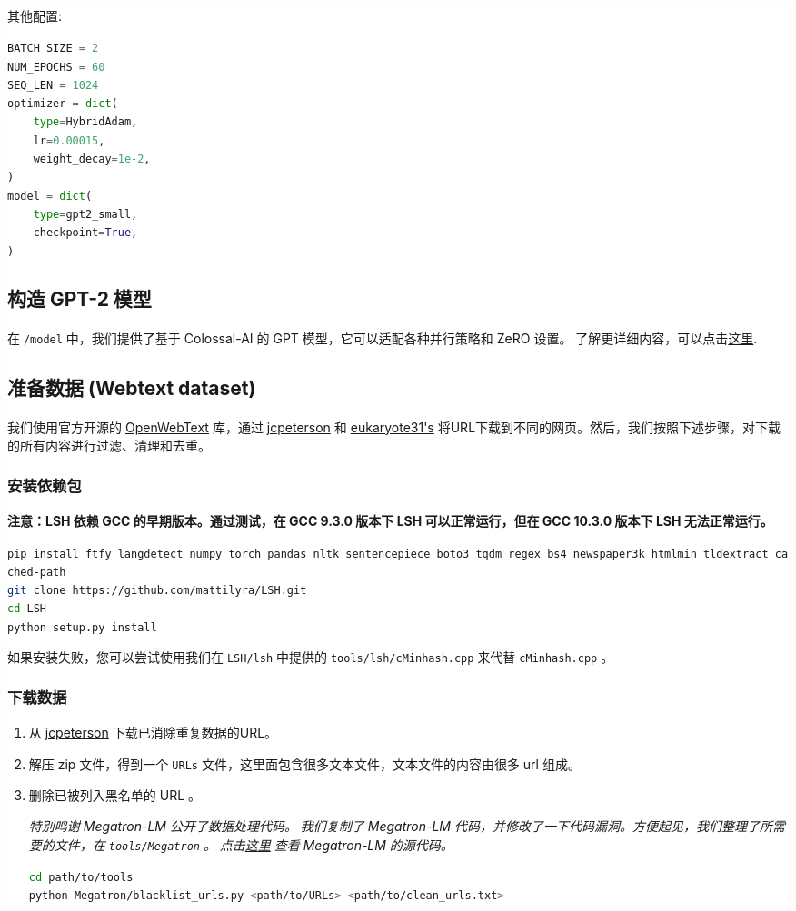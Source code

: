 其他配置:


```python
BATCH_SIZE = 2
NUM_EPOCHS = 60
SEQ_LEN = 1024
optimizer = dict(
    type=HybridAdam,
    lr=0.00015,
    weight_decay=1e-2,
)
model = dict(
    type=gpt2_small,
    checkpoint=True,
)
```

## 构造 GPT-2 模型
在 `/model` 中，我们提供了基于 Colossal-AI 的 GPT 模型，它可以适配各种并行策略和 ZeRO 设置。
了解更详细内容，可以点击[这里](https://github.com/hpcaitech/ColossalAI-Examples/tree/main/language/gpt/model).

## 准备数据 (Webtext dataset)
我们使用官方开源的 [OpenWebText](https://github.com/eukaryote31/openwebtext) 库，通过 [jcpeterson](https://github.com/jcpeterson/openwebtext) 和 [eukaryote31's](https://github.com/eukaryote31/openwebtext) 将URL下载到不同的网页。然后，我们按照下述步骤，对下载的所有内容进行过滤、清理和去重。

### 安装依赖包

**注意：LSH 依赖 GCC 的早期版本。通过测试，在 GCC 9.3.0 版本下 LSH 可以正常运行，但在 GCC 10.3.0 版本下 LSH 无法正常运行。**

```bash
pip install ftfy langdetect numpy torch pandas nltk sentencepiece boto3 tqdm regex bs4 newspaper3k htmlmin tldextract cached-path
git clone https://github.com/mattilyra/LSH.git
cd LSH
python setup.py install
```

如果安装失败，您可以尝试使用我们在 `LSH/lsh` 中提供的 `tools/lsh/cMinhash.cpp` 来代替 `cMinhash.cpp` 。

### 下载数据

1. 从 [jcpeterson](https://mega.nz/#F!EZZD0YwJ!9_PlEQzdMVLaNdKv_ICNVQ!cc4RgQQZ) 下载已消除重复数据的URL。

2. 解压 zip 文件，得到一个 `URLs` 文件，这里面包含很多文本文件，文本文件的内容由很多 url 组成。

3. 删除已被列入黑名单的 URL 。

   *特别鸣谢 Megatron-LM 公开了数据处理代码。 我们复制了 Megatron-LM 代码，并修改了一下代码漏洞。方便起见，我们整理了所需要的文件，在 `tools/Megatron` 。 点击[这里](https://github.com/NVIDIA/Megatron-LM.git) 查看 Megatron-LM 的源代码。*

   ```bash
   cd path/to/tools
   python Megatron/blacklist_urls.py <path/to/URLs> <path/to/clean_urls.txt>
   ```
